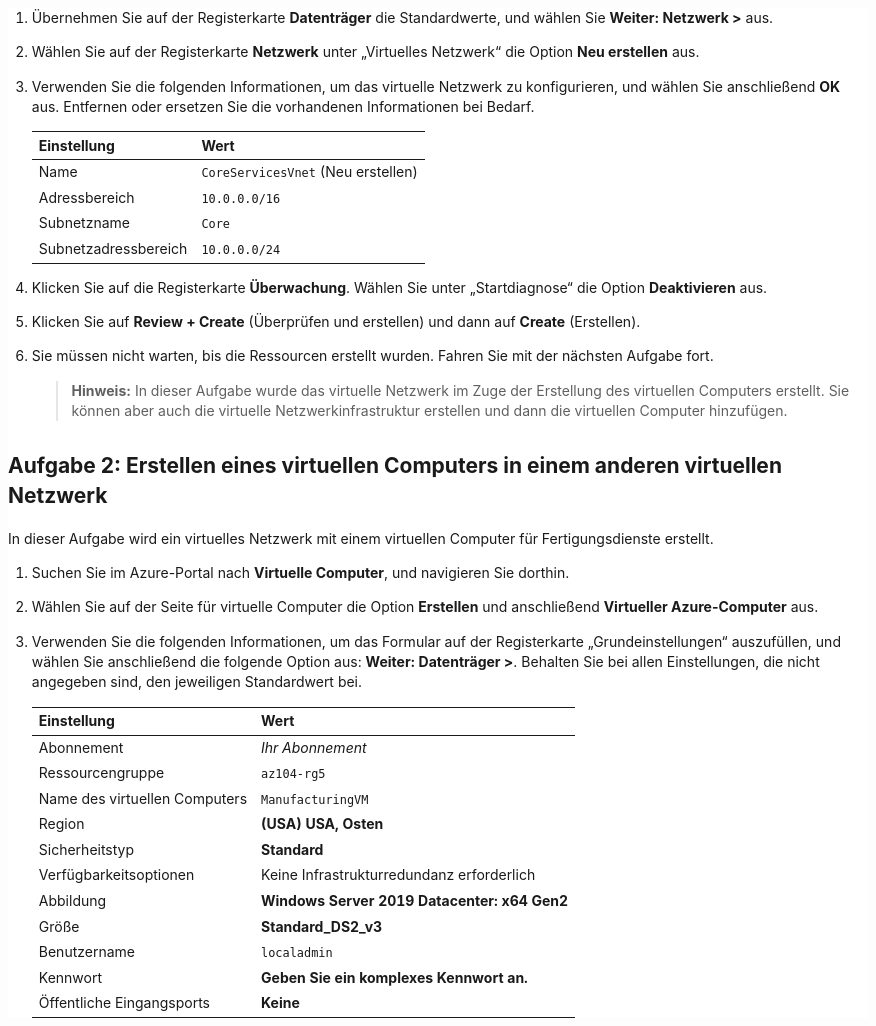 1. Übernehmen Sie auf der Registerkarte **Datenträger** die Standardwerte, und wählen Sie **Weiter: Netzwerk >** aus.

1. Wählen Sie auf der Registerkarte **Netzwerk** unter „Virtuelles Netzwerk“ die Option **Neu erstellen** aus.

1. Verwenden Sie die folgenden Informationen, um das virtuelle Netzwerk zu konfigurieren, und wählen Sie anschließend **OK** aus. Entfernen oder ersetzen Sie die vorhandenen Informationen bei Bedarf.

    | Einstellung | Wert | 
    | --- | --- |
    | Name | `CoreServicesVnet` (Neu erstellen) |
    | Adressbereich | `10.0.0.0/16`  |
    | Subnetzname | `Core` | 
    | Subnetzadressbereich | `10.0.0.0/24` |

1. Klicken Sie auf die Registerkarte **Überwachung**. Wählen Sie unter „Startdiagnose“ die Option **Deaktivieren** aus.

1. Klicken Sie auf **Review + Create** (Überprüfen und erstellen) und dann auf **Create** (Erstellen).

1. Sie müssen nicht warten, bis die Ressourcen erstellt wurden. Fahren Sie mit der nächsten Aufgabe fort.

    >**Hinweis:** In dieser Aufgabe wurde das virtuelle Netzwerk im Zuge der Erstellung des virtuellen Computers erstellt. Sie können aber auch die virtuelle Netzwerkinfrastruktur erstellen und dann die virtuellen Computer hinzufügen. 

## Aufgabe 2: Erstellen eines virtuellen Computers in einem anderen virtuellen Netzwerk

In dieser Aufgabe wird ein virtuelles Netzwerk mit einem virtuellen Computer für Fertigungsdienste erstellt. 

1. Suchen Sie im Azure-Portal nach **Virtuelle Computer**, und navigieren Sie dorthin.

1. Wählen Sie auf der Seite für virtuelle Computer die Option **Erstellen** und anschließend **Virtueller Azure-Computer** aus.

1. Verwenden Sie die folgenden Informationen, um das Formular auf der Registerkarte „Grundeinstellungen“ auszufüllen, und wählen Sie anschließend die folgende Option aus: **Weiter: Datenträger >**. Behalten Sie bei allen Einstellungen, die nicht angegeben sind, den jeweiligen Standardwert bei.
 
    | Einstellung | Wert | 
    | --- | --- |
    | Abonnement |  *Ihr Abonnement* |
    | Ressourcengruppe |  `az104-rg5` |
    | Name des virtuellen Computers |    `ManufacturingVM` |
    | Region | **(USA) USA, Osten** |
    | Sicherheitstyp | **Standard** |
    | Verfügbarkeitsoptionen | Keine Infrastrukturredundanz erforderlich |
    | Abbildung | **Windows Server 2019 Datacenter: x64 Gen2** |
    | Größe | **Standard_DS2_v3** | 
    | Benutzername | `localadmin` | 
    | Kennwort | **Geben Sie ein komplexes Kennwort an.** |
    | Öffentliche Eingangsports | **Keine** |
